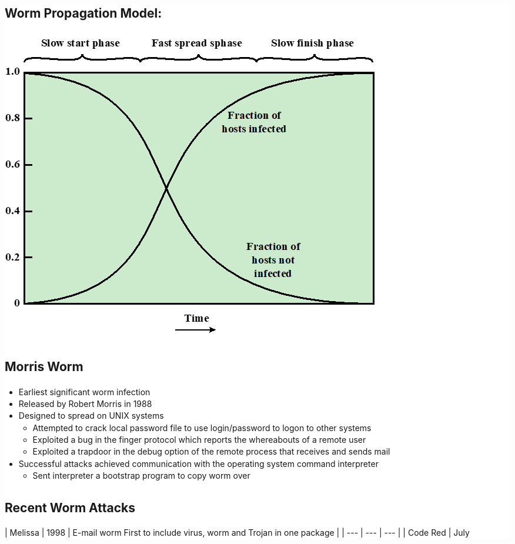 ## Worm Propagation Model:

![Untitled](Chapter%206%20Malicious%20Software%2038753932069b44279529a406b9a345c3/Untitled%203.png)

## Morris Worm

- Earliest significant worm infection
- Released by Robert Morris in 1988
- Designed to spread on UNIX systems
    - Attempted to crack local password file to use login/password to logon to other systems
    - Exploited a bug in the finger protocol which reports the whereabouts of a remote user
    - Exploited a trapdoor in the debug option of the remote process that receives and sends mail
- Successful attacks achieved communication with the operating system command interpreter
    - Sent interpreter a bootstrap program to copy worm over

## Recent Worm Attacks

| 
  Melissa
   | 
  1998
   | 
  E-mail
  worm
  First
  to include virus, worm and Trojan in one package
   |
| --- | --- | --- |
| 
  Code
  Red
   | 
  July